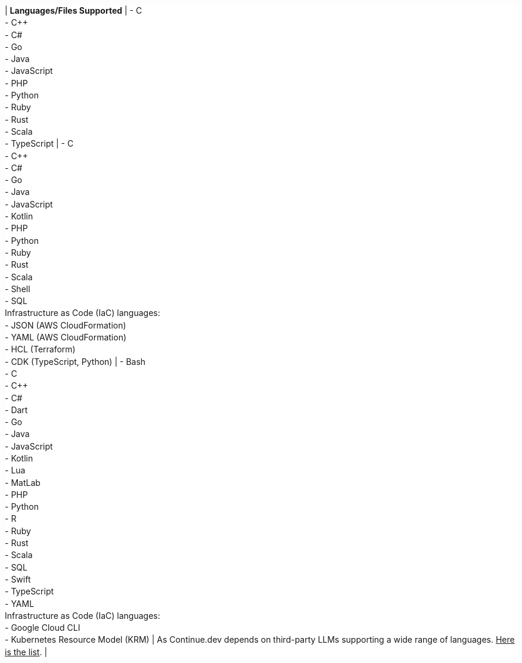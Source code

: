 | **Languages/Files Supported**                    | - C<br>- C++<br>- C#<br>- Go<br>- Java<br>- JavaScript<br>- PHP<br>- Python<br>- Ruby<br>- Rust<br>- Scala<br>- TypeScript                                                                                                                                                                                                                                                                                                                                                                                                                                                                                                                                                                                                                                                                                                                                                                                                                                                                                                                                                                                                                                                                                                                                                                                                                                                                                                                                                                                                                                                                                                                                                                                                                                                                                                                                                                                                                                                                                                                                                                         | - C<br>- C++<br>- C#<br>- Go<br>- Java<br>- JavaScript<br>- Kotlin<br>- PHP<br>- Python<br>- Ruby<br>- Rust<br>- Scala<br>- Shell<br>- SQL<br>Infrastructure as Code (IaC) languages:<br>- JSON (AWS CloudFormation)<br>- YAML (AWS CloudFormation)<br>- HCL (Terraform)<br>- CDK (TypeScript, Python)                                                                                                                                                                                                                                                                                                                                                                                                                                                                                                                                                                                             | - Bash<br>- C<br>- C++<br>- C#<br>- Dart<br>- Go<br>- Java<br>- JavaScript<br>- Kotlin<br>- Lua<br>- MatLab<br>- PHP<br>- Python<br>- R<br>- Ruby<br>- Rust<br>- Scala<br>- SQL<br>- Swift<br>- TypeScript<br>- YAML<br>Infrastructure as Code (IaC) languages:<br>- Google Cloud CLI<br>- Kubernetes Resource Model (KRM)
| As Continue.dev depends on third-party LLMs supporting a wide range of languages. [Here is the list](https://github.com/continuedev/continue/tree/main/docs/docs/languages).                                                                                                                                                                                                                                                                                                                                                                                                                                                                                                                                                                                                                                                                                                                                                          |